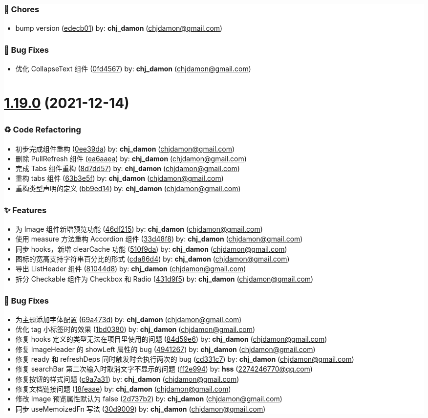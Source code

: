 ### 🎫 Chores

- bump version ([edecb01](https://github.com/thundersdata-frontend/td-design/commit/edecb01)) by: **chj_damon** (chjdamon@gmail.com)

### 🐛 Bug Fixes

- 优化 CollapseText 组件 ([0fd4567](https://github.com/thundersdata-frontend/td-design/commit/0fd4567)) by: **chj_damon** (chjdamon@gmail.com)

# [1.19.0](https://github.com/thundersdata-frontend/td-design/compare/v1.18.0...v1.19.0) (2021-12-14)

### ♻ Code Refactoring

- 初步完成组件重构 ([0ee39da](https://github.com/thundersdata-frontend/td-design/commit/0ee39da)) by: **chj_damon** (chjdamon@gmail.com)
- 删除 PullRefresh 组件 ([ea6aaea](https://github.com/thundersdata-frontend/td-design/commit/ea6aaea)) by: **chj_damon** (chjdamon@gmail.com)
- 完成 Tabs 组件重构 ([8d7dd57](https://github.com/thundersdata-frontend/td-design/commit/8d7dd57)) by: **chj_damon** (chjdamon@gmail.com)
- 重构 tabs 组件 ([63b3e5f](https://github.com/thundersdata-frontend/td-design/commit/63b3e5f)) by: **chj_damon** (chjdamon@gmail.com)
- 重构类型声明的定义 ([bb9ed14](https://github.com/thundersdata-frontend/td-design/commit/bb9ed14)) by: **chj_damon** (chjdamon@gmail.com)

### ✨ Features

- 为 Image 组件新增预览功能 ([46df215](https://github.com/thundersdata-frontend/td-design/commit/46df215)) by: **chj_damon** (chjdamon@gmail.com)
- 使用 measure 方法重构 Accordion 组件 ([33d48f8](https://github.com/thundersdata-frontend/td-design/commit/33d48f8)) by: **chj_damon** (chjdamon@gmail.com)
- 同步 hooks，新增 clearCache 功能 ([510f9da](https://github.com/thundersdata-frontend/td-design/commit/510f9da)) by: **chj_damon** (chjdamon@gmail.com)
- 图标的宽高支持字符串百分比的形式 ([cda86d4](https://github.com/thundersdata-frontend/td-design/commit/cda86d4)) by: **chj_damon** (chjdamon@gmail.com)
- 导出 ListHeader 组件 ([81044d8](https://github.com/thundersdata-frontend/td-design/commit/81044d8)) by: **chj_damon** (chjdamon@gmail.com)
- 拆分 Checkable 组件为 Checkbox 和 Radio ([431d9f5](https://github.com/thundersdata-frontend/td-design/commit/431d9f5)) by: **chj_damon** (chjdamon@gmail.com)

### 🐛 Bug Fixes

- 为主题添加字体配置 ([69a473d](https://github.com/thundersdata-frontend/td-design/commit/69a473d)) by: **chj_damon** (chjdamon@gmail.com)
- 优化 tag 小标签时的效果 ([1bd0380](https://github.com/thundersdata-frontend/td-design/commit/1bd0380)) by: **chj_damon** (chjdamon@gmail.com)
- 修复 hooks 定义的类型无法在项目里使用的问题 ([84d59e6](https://github.com/thundersdata-frontend/td-design/commit/84d59e6)) by: **chj_damon** (chjdamon@gmail.com)
- 修复 ImageHeader 的 showLeft 属性的 bug ([4941267](https://github.com/thundersdata-frontend/td-design/commit/4941267)) by: **chj_damon** (chjdamon@gmail.com)
- 修复 ready 和 refreshDeps 同时触发时会执行两次的 bug ([cd331c7](https://github.com/thundersdata-frontend/td-design/commit/cd331c7)) by: **chj_damon** (chjdamon@gmail.com)
- 修复 searchBar 第二次输入时取消文字不显示的问题 ([ff2e994](https://github.com/thundersdata-frontend/td-design/commit/ff2e994)) by: **hss** (2274246770@qq.com)
- 修复按钮的样式问题 ([c9a7a31](https://github.com/thundersdata-frontend/td-design/commit/c9a7a31)) by: **chj_damon** (chjdamon@gmail.com)
- 修复文档链接问题 ([18feaae](https://github.com/thundersdata-frontend/td-design/commit/18feaae)) by: **chj_damon** (chjdamon@gmail.com)
- 修改 Image 预览属性默认为 false ([2d737b2](https://github.com/thundersdata-frontend/td-design/commit/2d737b2)) by: **chj_damon** (chjdamon@gmail.com)
- 同步 useMemoizedFn 写法 ([30d9009](https://github.com/thundersdata-frontend/td-design/commit/30d9009)) by: **chj_damon** (chjdamon@gmail.com)